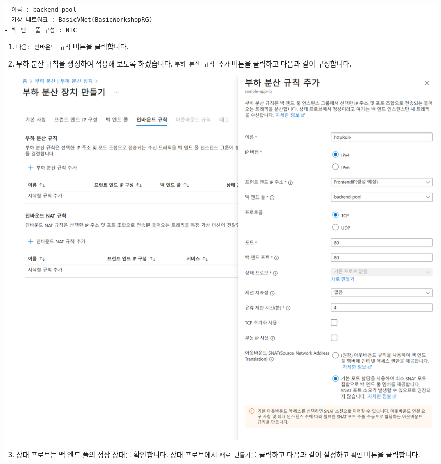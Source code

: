     - 이름 : backend-pool
    - 가상 네트워크 : BasicVNet(BasicWorkshopRG)
    - 백 엔드 풀 구성 : NIC

1. `다음: 인바운드 규칙` 버튼을 클릭합니다.
2. 부하 분산 규칙을 생성하여 적용해 보도록 하겠습니다. `부하 분산 규칙 추가` 버튼을 클릭하고 다음과 같이 구성합니다.
    
    ![Untitled](./images/Untitled%208.png)
    
3. 상태 프로브는 백 엔드 풀의 정상 상태를 확인합니다. 상태 프로브에서 `새로 만들기`를 클릭하고 다음과 같이 설정하고 `확인` 버튼을 클릭합니다.
